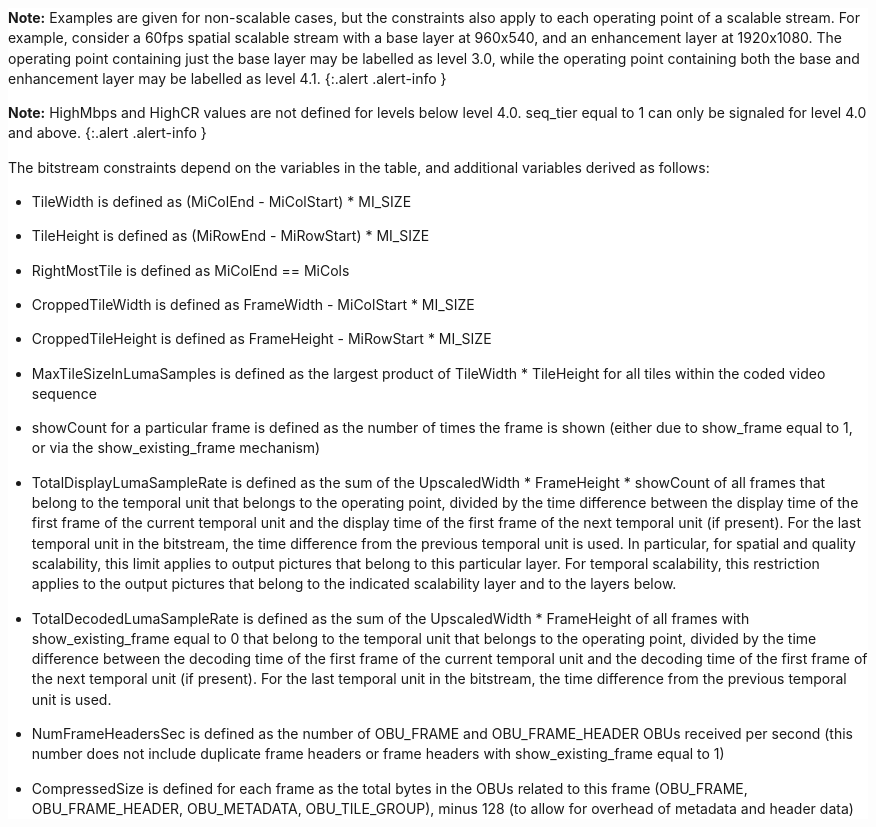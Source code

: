 **Note:** Examples are given for non-scalable cases, but the constraints also
apply to each operating point of a scalable stream.  For example, consider a
60fps spatial scalable stream with a base layer at 960x540, and an enhancement
layer at 1920x1080. The operating point containing just the base layer may be
labelled as level 3.0, while the operating point containing both the base and
enhancement layer may be labelled as level 4.1.
{:.alert .alert-info }

**Note:** HighMbps and HighCR values are not defined for levels below level 4.0.
seq_tier equal to 1 can only be signaled for level 4.0 and above.
{:.alert .alert-info }

The bitstream constraints depend on the variables in the table, and additional
variables derived as follows:

  * TileWidth is defined as (MiColEnd - MiColStart) * MI_SIZE

  * TileHeight is defined as (MiRowEnd - MiRowStart) * MI_SIZE

  * RightMostTile is defined as MiColEnd == MiCols

  * CroppedTileWidth is defined as FrameWidth - MiColStart * MI_SIZE

  * CroppedTileHeight is defined as FrameHeight - MiRowStart * MI_SIZE

  * MaxTileSizeInLumaSamples is defined as the largest product of TileWidth *
    TileHeight for all tiles within the coded video sequence

  * showCount for a particular frame is defined as the number of times the frame
    is shown (either due to show_frame equal to 1, or via the
    show_existing_frame mechanism)

  * TotalDisplayLumaSampleRate is defined as the sum of the UpscaledWidth *
    FrameHeight * showCount of all frames that belong to the temporal unit that
    belongs to the operating point, divided by the time difference between the
    display time of the first frame of the current temporal unit and the display
    time of the first frame of the next temporal unit (if present). For the last
    temporal unit in the bitstream, the time difference from the previous
    temporal unit is used. In particular, for spatial and quality scalability,
    this limit applies to output pictures that belong to this particular layer.
    For temporal scalability, this restriction applies to the output pictures
    that belong to the indicated scalability layer and to the layers below.

  * TotalDecodedLumaSampleRate is defined as the sum of the UpscaledWidth *
    FrameHeight of all frames with show_existing_frame equal to 0 that belong
    to the temporal unit that belongs to the operating point, divided by the
    time difference between the decoding time of the first frame of the current
    temporal unit and the decoding time of the first frame of the next temporal
    unit (if present). For the last temporal unit in the bitstream, the time
    difference from the previous temporal unit is used.

  * NumFrameHeadersSec is defined as the number of OBU_FRAME and
    OBU_FRAME_HEADER OBUs received per second (this number does not include
    duplicate frame headers or frame headers with show_existing_frame equal to 1)

  * CompressedSize is defined for each frame as the total bytes in the OBUs
    related to this frame (OBU_FRAME, OBU_FRAME_HEADER, OBU_METADATA,
    OBU_TILE_GROUP), minus 128 (to allow for overhead of metadata and header data)
